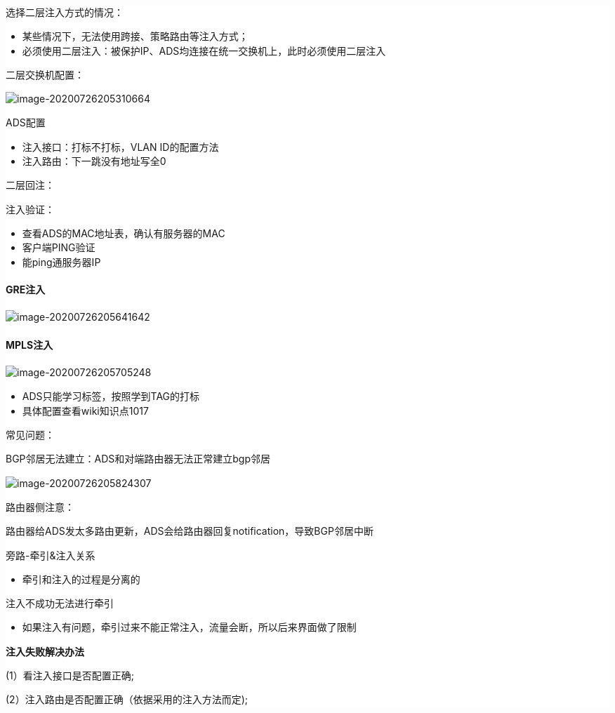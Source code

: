 选择二层注入方式的情况：

- 某些情况下，无法使用跨接、策略路由等注入方式；
- 必须使用二层注入：被保护IP、ADS均连接在统一交换机上，此时必须使用二层注入

二层交换机配置：

![image-20200726205310664](E:\Typora\Image\image-20200726205310664.png)

ADS配置

- 注入接口：打标不打标，VLAN ID的配置方法
- 注入路由：下一跳没有地址写全0



二层回注：

注入验证：

- 查看ADS的MAC地址表，确认有服务器的MAC
- 客户端PING验证
- 能ping通服务器IP



#### GRE注入

![image-20200726205641642](E:\Typora\Image\image-20200726205641642.png)

#### MPLS注入

![image-20200726205705248](E:\Typora\Image\image-20200726205705248.png)

- ADS只能学习标签，按照学到TAG的打标
- 具体配置查看wiki知识点1017



常见问题：

BGP邻居无法建立：ADS和对端路由器无法正常建立bgp邻居

![image-20200726205824307](E:\Typora\Image\image-20200726205824307.png)

路由器侧注意：

路由器给ADS发太多路由更新，ADS会给路由器回复notification，导致BGP邻居中断

旁路-牵引&注入关系

- 牵引和注入的过程是分离的

注入不成功无法进行牵引

- 如果注入有问题，牵引过来不能正常注入，流量会断，所以后来界面做了限制

**注入失败解决办法**

(1）看注入接口是否配置正确;

(2）注入路由是否配置正确（依据采用的注入方法而定);

